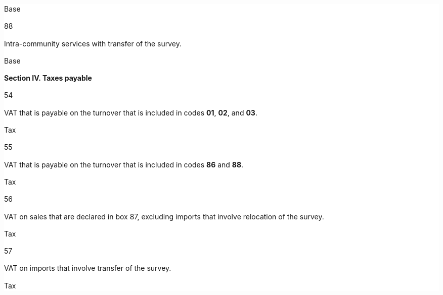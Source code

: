 <p>Base</p>
</td>
</tr>
<tr>
<td width="17%">
<p>88</p>
</td>
<td width="71%">
<p>Intra-community services with transfer of the survey.</p>
</td>
<td width="10%">
<p>Base</p>
</td>
</tr>
<tr>
<td colspan="3" width="100%">
<p><strong>Section IV. Taxes payable</strong></p>
</td>
</tr>
<tr>
<td width="17%">
<p>54</p>
</td>
<td width="71%">
<p>VAT that is payable on the turnover that is included in codes <strong>01</strong>, <strong>02</strong>, and <strong>03</strong>.</p>
</td>
<td width="10%">
<p>Tax</p>
</td>
</tr>
<tr>
<td width="17%">
<p>55</p>
</td>
<td width="71%">
<p>VAT that is payable on the turnover that is included in codes <strong>86</strong> and <strong>88</strong>.</p>
</td>
<td width="10%">
<p>Tax</p>
</td>
</tr>
<tr>
<td width="17%">
<p>56</p>
</td>
<td width="71%">
<p>VAT on sales that are declared in box 87, excluding imports that involve relocation of the survey.</p>
</td>
<td width="10%">
<p>Tax</p>
</td>
</tr>
<tr>
<td width="17%">
<p>57</p>
</td>
<td width="71%">
<p>VAT on imports that involve transfer of the survey.</p>
</td>
<td width="10%">
<p>Tax</p>